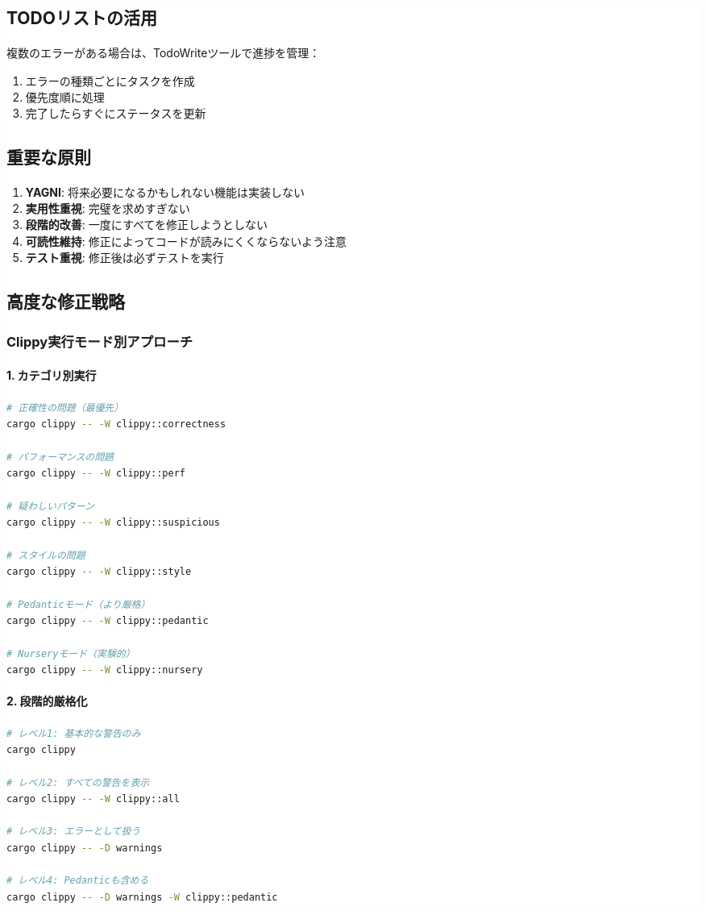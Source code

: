 ## TODOリストの活用

複数のエラーがある場合は、TodoWriteツールで進捗を管理：

1. エラーの種類ごとにタスクを作成
2. 優先度順に処理
3. 完了したらすぐにステータスを更新

## 重要な原則

1. **YAGNI**: 将来必要になるかもしれない機能は実装しない
2. **実用性重視**: 完璧を求めすぎない
3. **段階的改善**: 一度にすべてを修正しようとしない
4. **可読性維持**: 修正によってコードが読みにくくならないよう注意
5. **テスト重視**: 修正後は必ずテストを実行

## 高度な修正戦略

### Clippy実行モード別アプローチ

#### 1. カテゴリ別実行
```bash
# 正確性の問題（最優先）
cargo clippy -- -W clippy::correctness

# パフォーマンスの問題
cargo clippy -- -W clippy::perf

# 疑わしいパターン
cargo clippy -- -W clippy::suspicious

# スタイルの問題
cargo clippy -- -W clippy::style

# Pedanticモード（より厳格）
cargo clippy -- -W clippy::pedantic

# Nurseryモード（実験的）
cargo clippy -- -W clippy::nursery
```

#### 2. 段階的厳格化
```bash
# レベル1: 基本的な警告のみ
cargo clippy

# レベル2: すべての警告を表示
cargo clippy -- -W clippy::all

# レベル3: エラーとして扱う
cargo clippy -- -D warnings

# レベル4: Pedanticも含める
cargo clippy -- -D warnings -W clippy::pedantic
```
